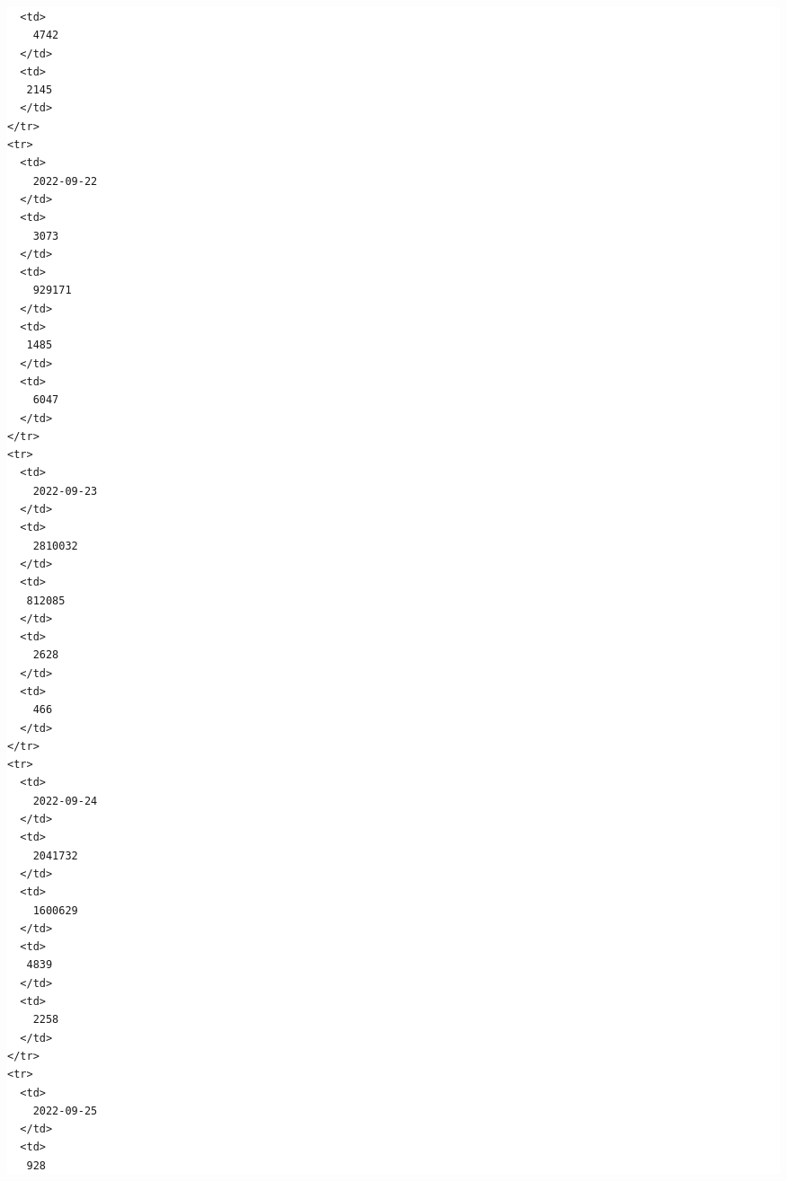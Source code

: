       <td>
        4742
      </td>
      <td>
       2145
      </td>
    </tr>
    <tr>
      <td>
        2022-09-22
      </td>
      <td>
        3073
      </td>
      <td>
        929171
      </td>
      <td>
       1485
      </td>
      <td>
        6047
      </td>
    </tr>
    <tr>
      <td>
        2022-09-23
      </td>
      <td>
        2810032
      </td>
      <td>
       812085
      </td>
      <td>
        2628
      </td>
      <td>
        466
      </td>
    </tr>
    <tr>
      <td>
        2022-09-24
      </td>
      <td>
        2041732
      </td>
      <td>
        1600629
      </td>
      <td>
       4839
      </td>
      <td>
        2258
      </td>
    </tr>
    <tr>
      <td>
        2022-09-25
      </td>
      <td>
       928